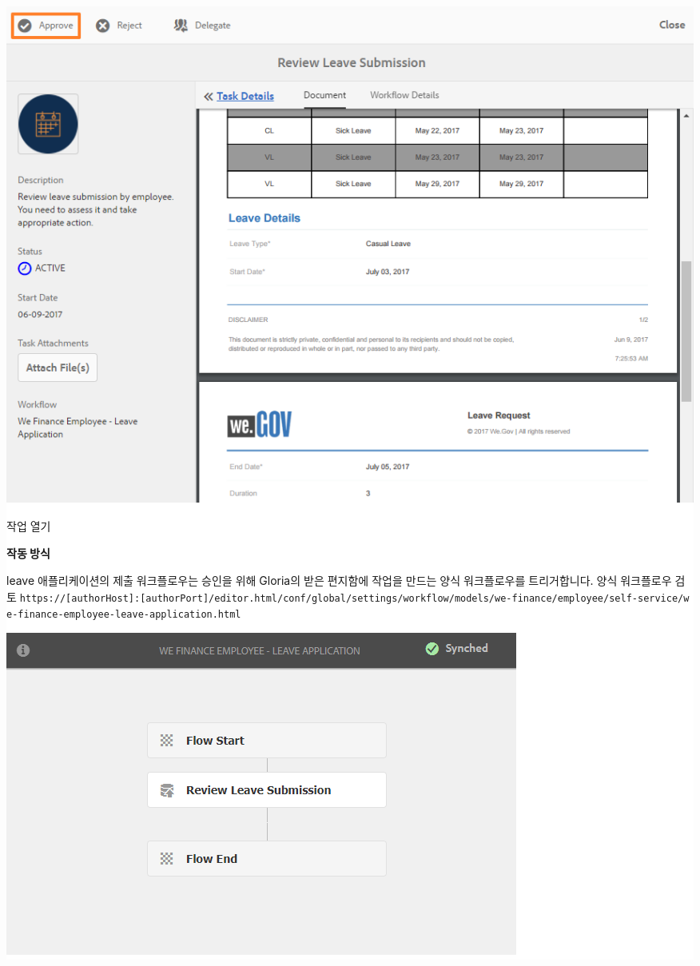 ![승인](assets/leave-approved.png)

작업 열기

**작동 방식**

leave 애플리케이션의 제출 워크플로우는 승인을 위해 Gloria의 받은 편지함에 작업을 만드는 양식 워크플로우를 트리거합니다. 양식 워크플로우 검토 `https://[authorHost]:[authorPort]/editor.html/conf/global/settings/workflow/models/we-finance/employee/self-service/we-finance-employee-leave-application.html`

![corporate-card-leave-application-workflow-model](assets/corporate-card-leave-application-workflow-model.png)
